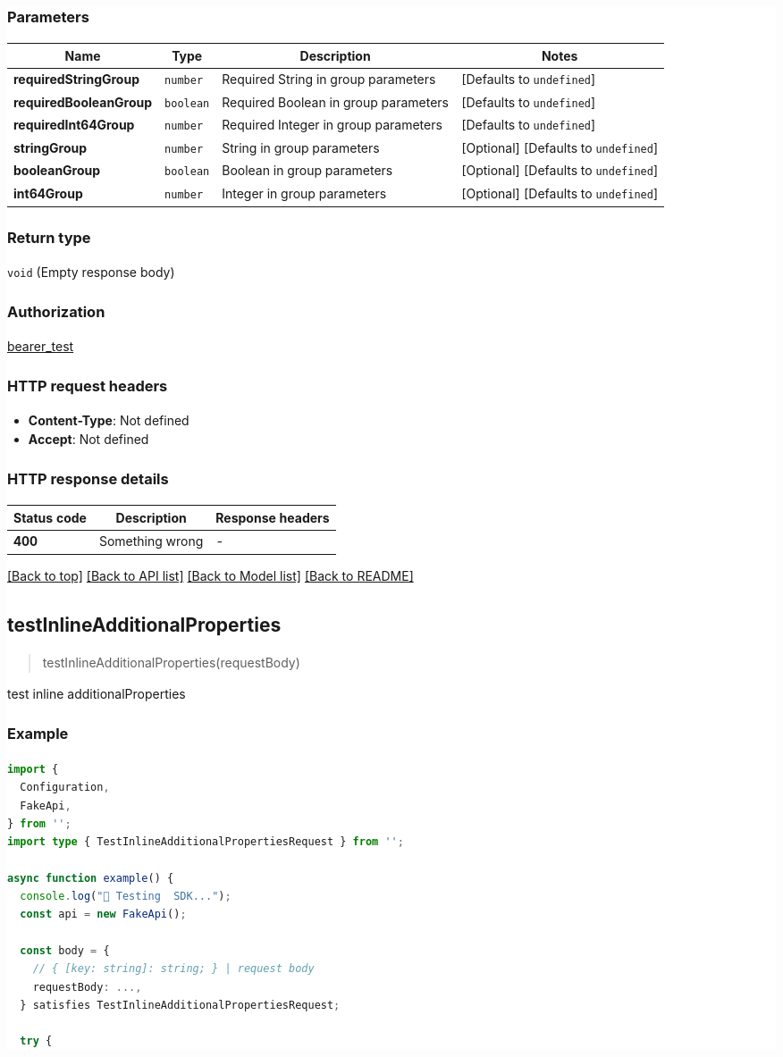 ### Parameters


| Name | Type | Description  | Notes |
|------------- | ------------- | ------------- | -------------|
| **requiredStringGroup** | `number` | Required String in group parameters | [Defaults to `undefined`] |
| **requiredBooleanGroup** | `boolean` | Required Boolean in group parameters | [Defaults to `undefined`] |
| **requiredInt64Group** | `number` | Required Integer in group parameters | [Defaults to `undefined`] |
| **stringGroup** | `number` | String in group parameters | [Optional] [Defaults to `undefined`] |
| **booleanGroup** | `boolean` | Boolean in group parameters | [Optional] [Defaults to `undefined`] |
| **int64Group** | `number` | Integer in group parameters | [Optional] [Defaults to `undefined`] |

### Return type

`void` (Empty response body)

### Authorization

[bearer_test](../README.md#bearer_test)

### HTTP request headers

- **Content-Type**: Not defined
- **Accept**: Not defined


### HTTP response details
| Status code | Description | Response headers |
|-------------|-------------|------------------|
| **400** | Something wrong |  -  |

[[Back to top]](#) [[Back to API list]](../README.md#api-endpoints) [[Back to Model list]](../README.md#models) [[Back to README]](../README.md)


## testInlineAdditionalProperties

> testInlineAdditionalProperties(requestBody)

test inline additionalProperties



### Example

```ts
import {
  Configuration,
  FakeApi,
} from '';
import type { TestInlineAdditionalPropertiesRequest } from '';

async function example() {
  console.log("🚀 Testing  SDK...");
  const api = new FakeApi();

  const body = {
    // { [key: string]: string; } | request body
    requestBody: ...,
  } satisfies TestInlineAdditionalPropertiesRequest;

  try {
```